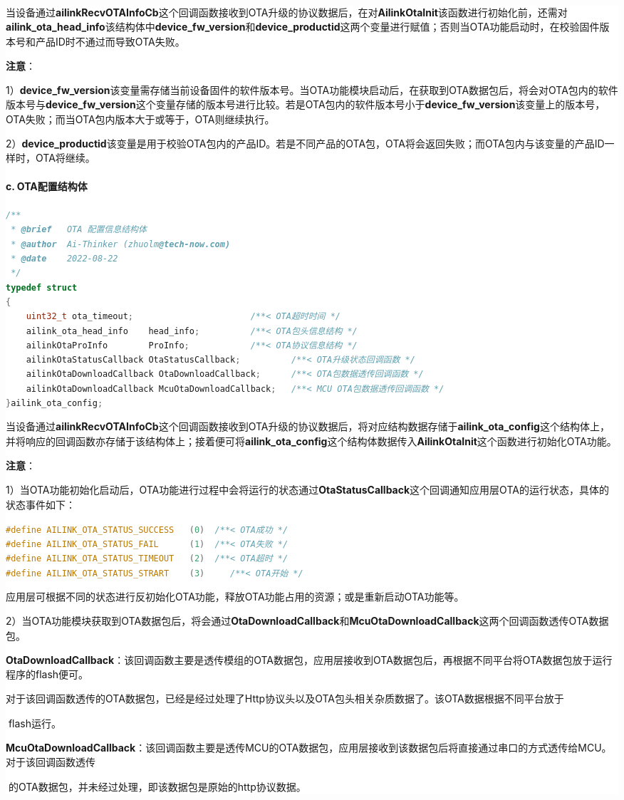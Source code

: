 
当设备通过**ailinkRecvOTAInfoCb**这个回调函数接收到OTA升级的协议数据后，在对**AilinkOtaInit**该函数进行初始化前，还需对**ailink_ota_head_info**该结构体中**device_fw_version**和**device_productid**这两个变量进行赋值；否则当OTA功能启动时，在校验固件版本号和产品ID时不通过而导致OTA失败。

**注意**：

1）**device_fw_version**该变量需存储当前设备固件的软件版本号。当OTA功能模块启动后，在获取到OTA数据包后，将会对OTA包内的软件版本号与**device_fw_version**这个变量存储的版本号进行比较。若是OTA包内的软件版本号小于**device_fw_version**该变量上的版本号，OTA失败；而当OTA包内版本大于或等于，OTA则继续执行。

2）**device_productid**该变量是用于校验OTA包内的产品ID。若是不同产品的OTA包，OTA将会返回失败；而OTA包内与该变量的产品ID一样时，OTA将继续。

#### c. OTA配置结构体

```c
/**
 * @brief   OTA 配置信息结构体
 * @author  Ai-Thinker (zhuolm@tech-now.com)
 * @date    2022-08-22
 */
typedef struct 
{
    uint32_t ota_timeout;                       /**< OTA超时时间 */
    ailink_ota_head_info    head_info;          /**< OTA包头信息结构 */
    ailinkOtaProInfo        ProInfo;            /**< OTA协议信息结构 */
    ailinkOtaStatusCallback OtaStatusCallback;          /**< OTA升级状态回调函数 */
    ailinkOtaDownloadCallback OtaDownloadCallback;      /**< OTA包数据透传回调函数 */
    ailinkOtaDownloadCallback McuOtaDownloadCallback;   /**< MCU OTA包数据透传回调函数 */
}ailink_ota_config;
```

当设备通过**ailinkRecvOTAInfoCb**这个回调函数接收到OTA升级的协议数据后，将对应结构数据存储于**ailink_ota_config**这个结构体上，并将响应的回调函数亦存储于该结构体上；接着便可将**ailink_ota_config**这个结构体数据传入**AilinkOtaInit**这个函数进行初始化OTA功能。

**注意**：

1）当OTA功能初始化启动后，OTA功能进行过程中会将运行的状态通过**OtaStatusCallback**这个回调通知应用层OTA的运行状态，具体的状态事件如下：

```c
#define AILINK_OTA_STATUS_SUCCESS   (0)  /**< OTA成功 */
#define AILINK_OTA_STATUS_FAIL      (1)  /**< OTA失败 */
#define AILINK_OTA_STATUS_TIMEOUT   (2)  /**< OTA超时 */
#define AILINK_OTA_STATUS_STRART    (3)     /**< OTA开始 */
```

​	应用层可根据不同的状态进行反初始化OTA功能，释放OTA功能占用的资源；或是重新启动OTA功能等。

2）当OTA功能模块获取到OTA数据包后，将会通过**OtaDownloadCallback**和**McuOtaDownloadCallback**这两个回调函数透传OTA数据包。

​	**OtaDownloadCallback**：该回调函数主要是透传模组的OTA数据包，应用层接收到OTA数据包后，再根据不同平台将OTA数据包放于运行程序的flash便可。

​													对于该回调函数透传的OTA数据包，已经是经过处理了Http协议头以及OTA包头相关杂质数据了。该OTA数据根据不同平台放于

​													flash运行。

​	**McuOtaDownloadCallback**：该回调函数主要是透传MCU的OTA数据包，应用层接收到该数据包后将直接通过串口的方式透传给MCU。对于该回调函数透传

​														的OTA数据包，并未经过处理，即该数据包是原始的http协议数据。

